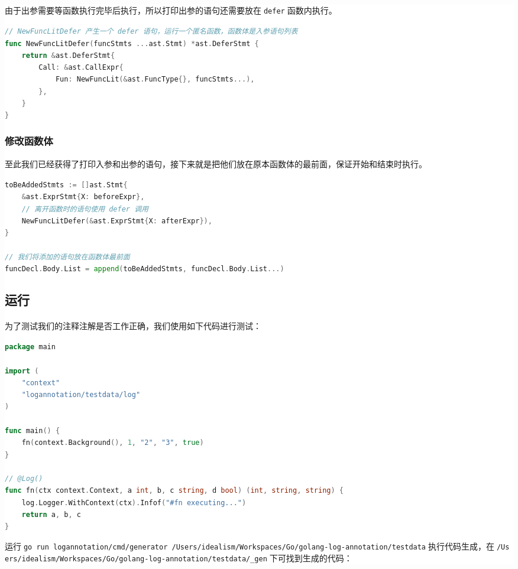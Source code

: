 由于出参需要等函数执行完毕后执行，所以打印出参的语句还需要放在 `defer` 函数内执行。

```go
// NewFuncLitDefer 产生一个 defer 语句，运行一个匿名函数，函数体是入参语句列表
func NewFuncLitDefer(funcStmts ...ast.Stmt) *ast.DeferStmt {
	return &ast.DeferStmt{
		Call: &ast.CallExpr{
			Fun: NewFuncLit(&ast.FuncType{}, funcStmts...),
		},
	}
}
```

### 修改函数体

至此我们已经获得了打印入参和出参的语句，接下来就是把他们放在原本函数体的最前面，保证开始和结束时执行。

```go
toBeAddedStmts := []ast.Stmt{
    &ast.ExprStmt{X: beforeExpr},
    // 离开函数时的语句使用 defer 调用
    NewFuncLitDefer(&ast.ExprStmt{X: afterExpr}),
}

// 我们将添加的语句放在函数体最前面
funcDecl.Body.List = append(toBeAddedStmts, funcDecl.Body.List...)
```

## 运行

为了测试我们的注释注解是否工作正确，我们使用如下代码进行测试：

```go
package main

import (
	"context"
	"logannotation/testdata/log"
)

func main() {
	fn(context.Background(), 1, "2", "3", true)
}

// @Log()
func fn(ctx context.Context, a int, b, c string, d bool) (int, string, string) {
	log.Logger.WithContext(ctx).Infof("#fn executing...")
	return a, b, c
}
```

运行 `go run logannotation/cmd/generator /Users/idealism/Workspaces/Go/golang-log-annotation/testdata` 执行代码生成，在 `/Users/idealism/Workspaces/Go/golang-log-annotation/testdata/_gen` 下可找到生成的代码：
